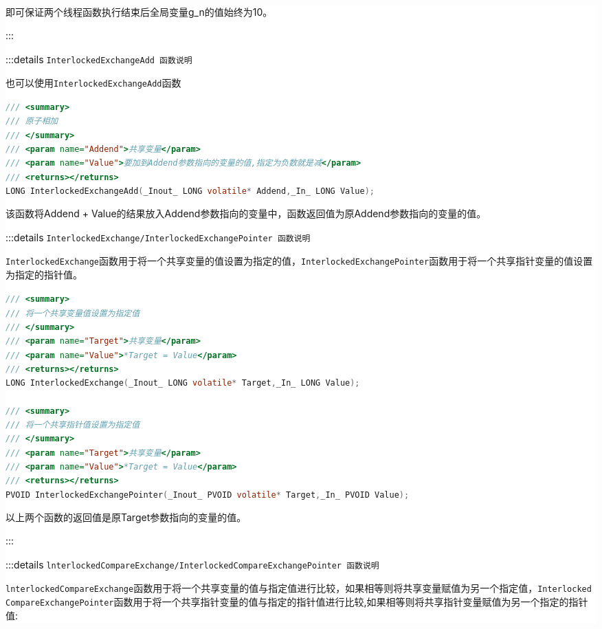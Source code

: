 即可保证两个线程函数执行结束后全局变量g_n的值始终为10。

:::



:::details `InterlockedExchangeAdd 函数说明`



也可以使用`InterlockedExchangeAdd`函数

```c
/// <summary>
/// 原子相加
/// </summary>
/// <param name="Addend">共享变量</param>
/// <param name="Value">要加到Addend参数指向的变量的值,指定为负数就是减</param>
/// <returns></returns>
LONG InterlockedExchangeAdd(_Inout_ LONG volatile* Addend,_In_ LONG Value);
```

该函数将Addend + Value的结果放入Addend参数指向的变量中，函数返回值为原Addend参数指向的变量的值。



:::details `InterlockedExchange/InterlockedExchangePointer 函数说明`



`InterlockedExchange`函数用于将一个共享变量的值设置为指定的值，`InterlockedExchangePointer`函数用于将一个共享指针变量的值设置为指定的指针值。

```c
/// <summary>
/// 将一个共享变量值设置为指定值
/// </summary>
/// <param name="Target">共享变量</param>
/// <param name="Value">*Target = Value</param>
/// <returns></returns>
LONG InterlockedExchange(_Inout_ LONG volatile* Target,_In_ LONG Value); 

/// <summary>
/// 将一个共享指针值设置为指定值
/// </summary>
/// <param name="Target">共享变量</param>
/// <param name="Value">*Target = Value</param>
/// <returns></returns>
PVOID InterlockedExchangePointer(_Inout_ PVOID volatile* Target,_In_ PVOID Value); 
```

以上两个函数的返回值是原Target参数指向的变量的值。

:::





:::details `lnterlockedCompareExchange/InterlockedCompareExchangePointer 函数说明`

`lnterlockedCompareExchange`函数用于将一个共享变量的值与指定值进行比较，如果相等则将共享变量赋值为另一个指定值，`InterlockedCompareExchangePointer`函数用于将一个共享指针变量的值与指定的指针值进行比较,如果相等则将共享指针变量赋值为另一个指定的指针值:
